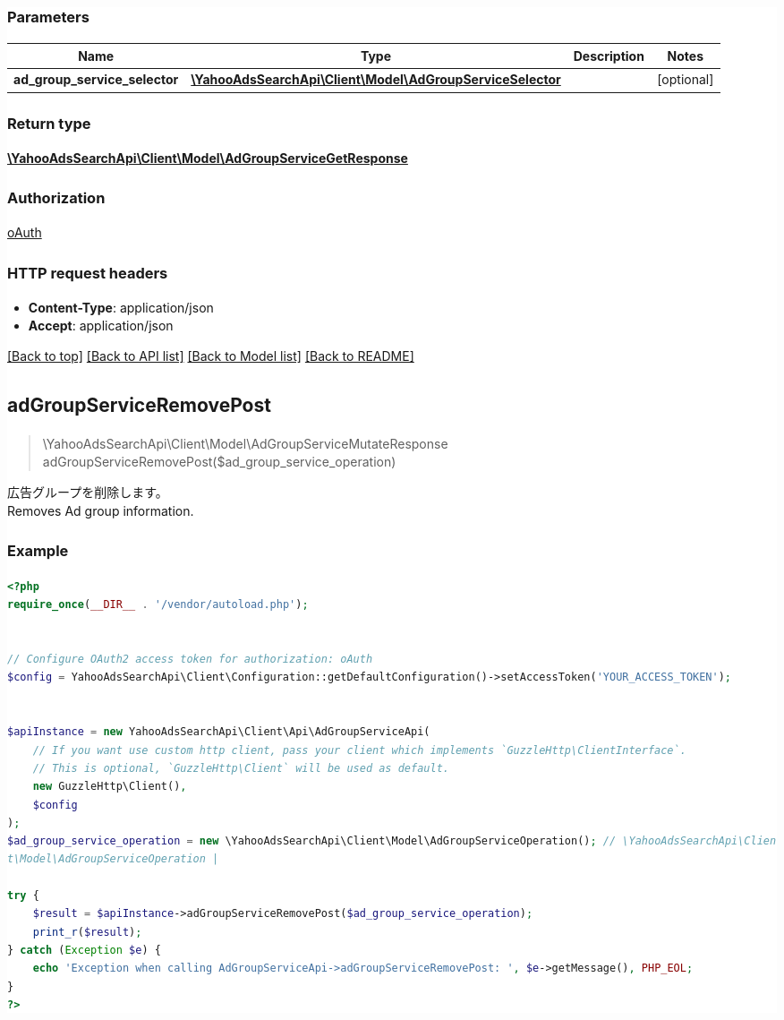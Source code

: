 
### Parameters


Name | Type | Description  | Notes
------------- | ------------- | ------------- | -------------
 **ad_group_service_selector** | [**\YahooAdsSearchApi\Client\Model\AdGroupServiceSelector**](../Model/AdGroupServiceSelector.md)|  | [optional]

### Return type

[**\YahooAdsSearchApi\Client\Model\AdGroupServiceGetResponse**](../Model/AdGroupServiceGetResponse.md)

### Authorization

[oAuth](../../README.md#oAuth)

### HTTP request headers

- **Content-Type**: application/json
- **Accept**: application/json

[[Back to top]](#) [[Back to API list]](../../README.md#documentation-for-api-endpoints)
[[Back to Model list]](../../README.md#documentation-for-models)
[[Back to README]](../../README.md)


## adGroupServiceRemovePost

> \YahooAdsSearchApi\Client\Model\AdGroupServiceMutateResponse adGroupServiceRemovePost($ad_group_service_operation)



<ja>広告グループを削除します。</ja><br><en>Removes Ad group information.</en>

### Example

```php
<?php
require_once(__DIR__ . '/vendor/autoload.php');


// Configure OAuth2 access token for authorization: oAuth
$config = YahooAdsSearchApi\Client\Configuration::getDefaultConfiguration()->setAccessToken('YOUR_ACCESS_TOKEN');


$apiInstance = new YahooAdsSearchApi\Client\Api\AdGroupServiceApi(
    // If you want use custom http client, pass your client which implements `GuzzleHttp\ClientInterface`.
    // This is optional, `GuzzleHttp\Client` will be used as default.
    new GuzzleHttp\Client(),
    $config
);
$ad_group_service_operation = new \YahooAdsSearchApi\Client\Model\AdGroupServiceOperation(); // \YahooAdsSearchApi\Client\Model\AdGroupServiceOperation | 

try {
    $result = $apiInstance->adGroupServiceRemovePost($ad_group_service_operation);
    print_r($result);
} catch (Exception $e) {
    echo 'Exception when calling AdGroupServiceApi->adGroupServiceRemovePost: ', $e->getMessage(), PHP_EOL;
}
?>
```
